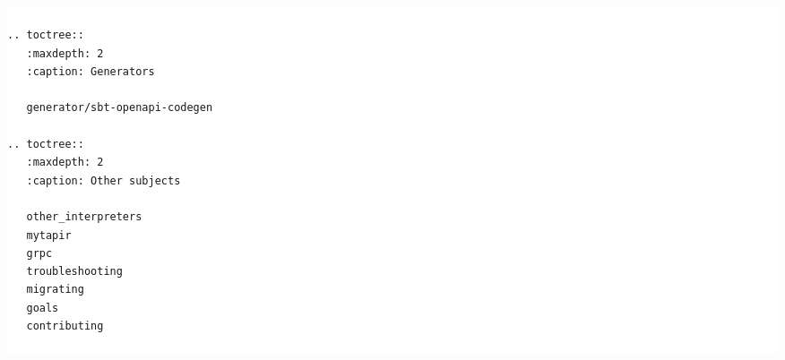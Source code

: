 ```eval_rst

.. toctree::
   :maxdepth: 2
   :caption: Generators

   generator/sbt-openapi-codegen

.. toctree::
   :maxdepth: 2
   :caption: Other subjects

   other_interpreters
   mytapir
   grpc
   troubleshooting
   migrating
   goals
   contributing

